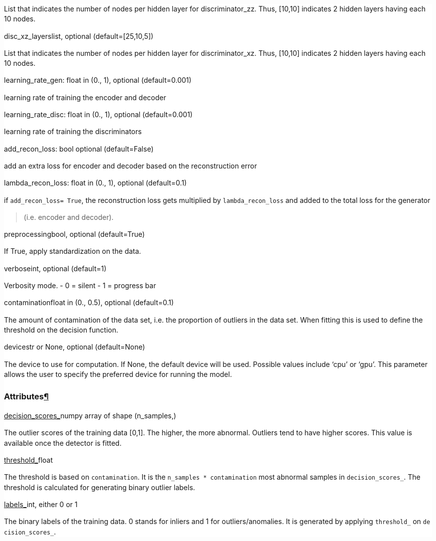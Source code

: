 List that indicates the number of nodes per hidden layer for discriminator_zz. Thus, [10,10] indicates 2 hidden layers having each 10 nodes. 

disc_xz_layerslist, optional (default=[25,10,5]) 
    
List that indicates the number of nodes per hidden layer for discriminator_xz. Thus, [10,10] indicates 2 hidden layers having each 10 nodes. 

learning_rate_gen: float in (0., 1), optional (default=0.001)
    
learning rate of training the encoder and decoder 

learning_rate_disc: float in (0., 1), optional (default=0.001)
    
learning rate of training the discriminators 

add_recon_loss: bool optional (default=False)
    
add an extra loss for encoder and decoder based on the reconstruction error 

lambda_recon_loss: float in (0., 1), optional (default=0.1)
    
if `add_recon_loss= True`, the reconstruction loss gets multiplied by `lambda_recon_loss` and added to the total loss for the generator
> (i.e. encoder and decoder). 

preprocessingbool, optional (default=True) 
    
If True, apply standardization on the data. 

verboseint, optional (default=1) 
    
Verbosity mode. - 0 = silent - 1 = progress bar 

contaminationfloat in (0., 0.5), optional (default=0.1) 
    
The amount of contamination of the data set, i.e. the proportion of outliers in the data set. When fitting this is used to define the threshold on the decision function. 

devicestr or None, optional (default=None) 
    
The device to use for computation. If None, the default device will be used. Possible values include ‘cpu’ or ‘gpu’. This parameter allows the user to specify the preferred device for running the model.
### Attributes[¶](https://pyod.readthedocs.io/en/latest/pyod.models.html#id44 "Link to this heading") 

[decision_scores_](https://pyod.readthedocs.io/en/latest/pyod.models.html#id1179)numpy array of shape (n_samples,) 
    
The outlier scores of the training data [0,1]. The higher, the more abnormal. Outliers tend to have higher scores. This value is available once the detector is fitted. 

[threshold_](https://pyod.readthedocs.io/en/latest/pyod.models.html#id1181)float 
    
The threshold is based on `contamination`. It is the `n_samples * contamination` most abnormal samples in `decision_scores_`. The threshold is calculated for generating binary outlier labels. 

[labels_](https://pyod.readthedocs.io/en/latest/pyod.models.html#id1183)int, either 0 or 1 
    
The binary labels of the training data. 0 stands for inliers and 1 for outliers/anomalies. It is generated by applying `threshold_` on `decision_scores_`. 
